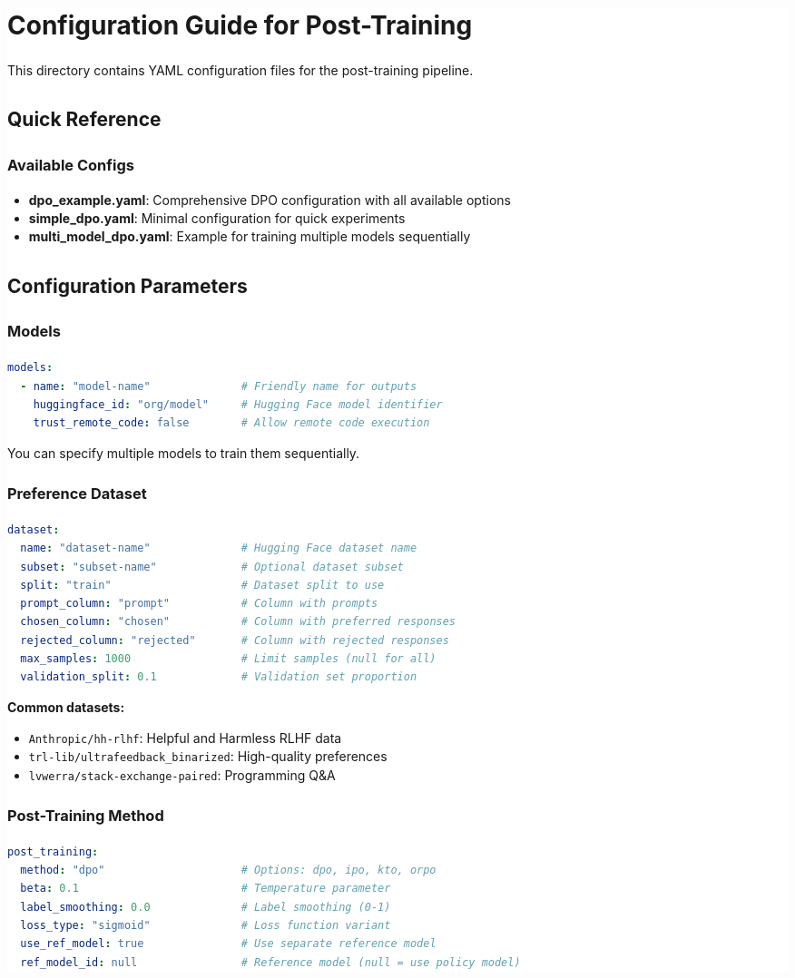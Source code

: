 # Configuration Guide for Post-Training

This directory contains YAML configuration files for the post-training pipeline.

## Quick Reference

### Available Configs

- **dpo_example.yaml**: Comprehensive DPO configuration with all available options
- **simple_dpo.yaml**: Minimal configuration for quick experiments
- **multi_model_dpo.yaml**: Example for training multiple models sequentially

## Configuration Parameters

### Models

```yaml
models:
  - name: "model-name"              # Friendly name for outputs
    huggingface_id: "org/model"     # Hugging Face model identifier
    trust_remote_code: false        # Allow remote code execution
```

You can specify multiple models to train them sequentially.

### Preference Dataset

```yaml
dataset:
  name: "dataset-name"              # Hugging Face dataset name
  subset: "subset-name"             # Optional dataset subset
  split: "train"                    # Dataset split to use
  prompt_column: "prompt"           # Column with prompts
  chosen_column: "chosen"           # Column with preferred responses
  rejected_column: "rejected"       # Column with rejected responses
  max_samples: 1000                 # Limit samples (null for all)
  validation_split: 0.1             # Validation set proportion
```

**Common datasets:**
- `Anthropic/hh-rlhf`: Helpful and Harmless RLHF data
- `trl-lib/ultrafeedback_binarized`: High-quality preferences
- `lvwerra/stack-exchange-paired`: Programming Q&A

### Post-Training Method

```yaml
post_training:
  method: "dpo"                     # Options: dpo, ipo, kto, orpo
  beta: 0.1                         # Temperature parameter
  label_smoothing: 0.0              # Label smoothing (0-1)
  loss_type: "sigmoid"              # Loss function variant
  use_ref_model: true               # Use separate reference model
  ref_model_id: null                # Reference model (null = use policy model)
```
